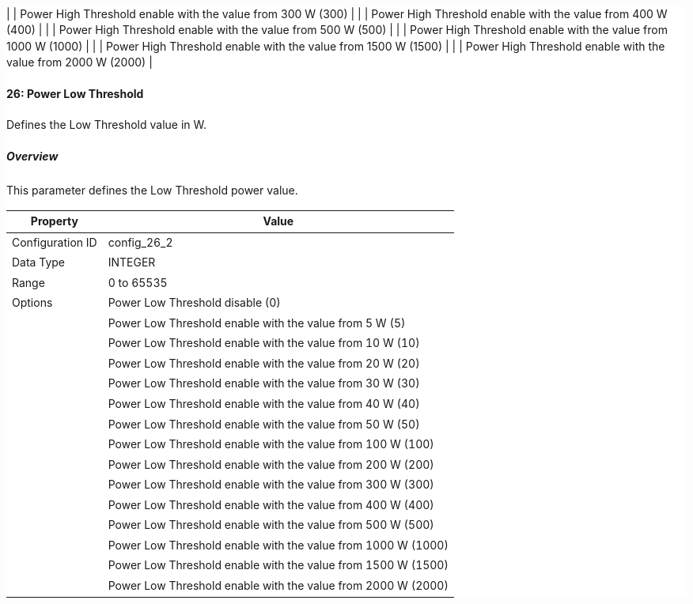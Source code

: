 |  | Power High Threshold enable with the value from 300 W (300) |
|  | Power High Threshold enable with the value from 400 W (400) |
|  | Power High Threshold enable with the value from 500 W (500) |
|  | Power High Threshold enable with the value from 1000 W (1000) |
|  | Power High Threshold enable with the value from 1500 W (1500) |
|  | Power High Threshold enable with the value from 2000 W (2000) |


#### 26: Power Low Threshold

Defines the Low Threshold value in W.  


##### Overview 

This parameter defines the Low Threshold power value.


| Property         | Value    |
|------------------|----------|
| Configuration ID | config_26_2 |
| Data Type        | INTEGER |
| Range | 0 to 65535 || Default Value | 5 |
| Options | Power Low Threshold disable (0) |
|  | Power Low Threshold enable with the value from 5 W (5) |
|  | Power Low Threshold enable with the value from 10 W (10) |
|  | Power Low Threshold enable with the value from 20 W (20) |
|  | Power Low Threshold enable with the value from 30 W (30) |
|  | Power Low Threshold enable with the value from 40 W (40) |
|  | Power Low Threshold enable with the value from 50 W (50) |
|  | Power Low Threshold enable with the value from 100 W (100) |
|  | Power Low Threshold enable with the value from 200 W (200) |
|  | Power Low Threshold enable with the value from 300 W (300) |
|  | Power Low Threshold enable with the value from 400 W (400) |
|  | Power Low Threshold enable with the value from 500 W (500) |
|  | Power Low Threshold enable with the value from 1000 W (1000) |
|  | Power Low Threshold enable with the value from 1500 W (1500) |
|  | Power Low Threshold enable with the value from 2000 W (2000) |
